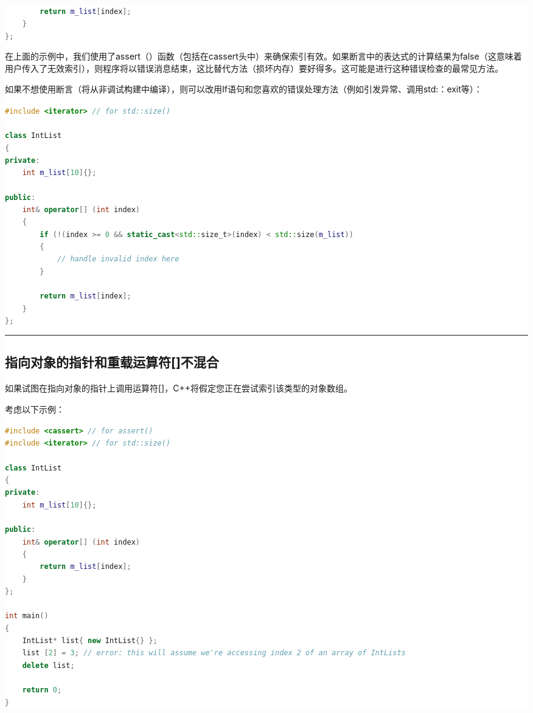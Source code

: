 ```C++
        return m_list[index];
    }
};
```

在上面的示例中，我们使用了assert（）函数（包括在cassert头中）来确保索引有效。如果断言中的表达式的计算结果为false（这意味着用户传入了无效索引），则程序将以错误消息结束，这比替代方法（损坏内存）要好得多。这可能是进行这种错误检查的最常见方法。

如果不想使用断言（将从非调试构建中编译），则可以改用If语句和您喜欢的错误处理方法（例如引发异常、调用std:：exit等）：

```C++
#include <iterator> // for std::size()

class IntList
{
private:
    int m_list[10]{};

public:
    int& operator[] (int index)
    {
        if (!(index >= 0 && static_cast<std::size_t>(index) < std::size(m_list))
        {
            // handle invalid index here
        }

        return m_list[index];
    }
};
```

***
## 指向对象的指针和重载运算符[]不混合

如果试图在指向对象的指针上调用运算符[]，C++将假定您正在尝试索引该类型的对象数组。

考虑以下示例：

```C++
#include <cassert> // for assert()
#include <iterator> // for std::size()

class IntList
{
private:
    int m_list[10]{};

public:
    int& operator[] (int index)
    {
        return m_list[index];
    }
};

int main()
{
    IntList* list{ new IntList{} };
    list [2] = 3; // error: this will assume we're accessing index 2 of an array of IntLists
    delete list;

    return 0;
}
```
